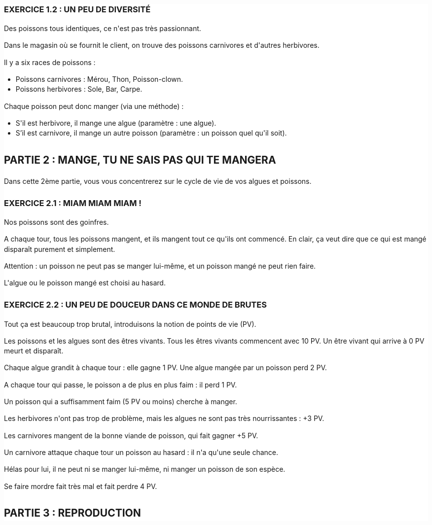 
### EXERCICE 1.2 : UN PEU DE DIVERSITÉ 

Des poissons tous identiques, ce n'est pas très passionnant.  

Dans le magasin où se fournit le client, on trouve des poissons carnivores et d'autres herbivores.  

Il y a six races de poissons :  

- Poissons carnivores : Mérou, Thon, Poisson-clown.  
- Poissons herbivores : Sole, Bar, Carpe.  

Chaque poisson peut donc manger (via une méthode) :  

- S'il est herbivore, il mange une algue (paramètre : une algue). 
- S’il est carnivore, il mange un autre poisson (paramètre : un poisson quel qu'il soit). 

 
## PARTIE 2 : MANGE, TU NE SAIS PAS QUI TE MANGERA 

Dans cette 2ème partie, vous vous concentrerez sur le cycle de vie de vos algues et poissons. 

### EXERCICE 2.1 : MIAM MIAM MIAM ! 

Nos poissons sont des goinfres. 

A chaque tour, tous les poissons mangent, et ils mangent tout ce qu'ils ont commencé. En clair, ça veut dire que ce qui est mangé disparaît purement et simplement.  

Attention : un poisson ne peut pas se manger lui-même, et un poisson mangé ne peut rien faire.  

L'algue ou le poisson mangé est choisi au hasard. 


### EXERCICE 2.2 : UN PEU DE DOUCEUR DANS CE MONDE DE BRUTES 

Tout ça est beaucoup trop brutal, introduisons la notion de points de vie (PV). 

Les poissons et les algues sont des êtres vivants. Tous les êtres vivants commencent avec 10 PV. Un être vivant qui arrive à 0 PV meurt et disparaît. 

Chaque algue grandit à chaque tour : elle gagne 1 PV. Une algue mangée par un poisson perd 2 PV. 

A chaque tour qui passe, le poisson a de plus en plus faim : il perd 1 PV. 

Un poisson qui a suffisamment faim (5 PV ou moins) cherche à manger. 

Les herbivores n'ont pas trop de problème, mais les algues ne sont pas très nourrissantes : +3 PV. 

Les carnivores mangent de la bonne viande de poisson, qui fait gagner +5 PV. 

Un carnivore attaque chaque tour un poisson au hasard : il n'a qu'une seule chance. 

Hélas pour lui, il ne peut ni se manger lui-même, ni manger un poisson de son espèce. 

Se faire mordre fait très mal et fait perdre 4 PV. 
 

## PARTIE 3 : REPRODUCTION 
